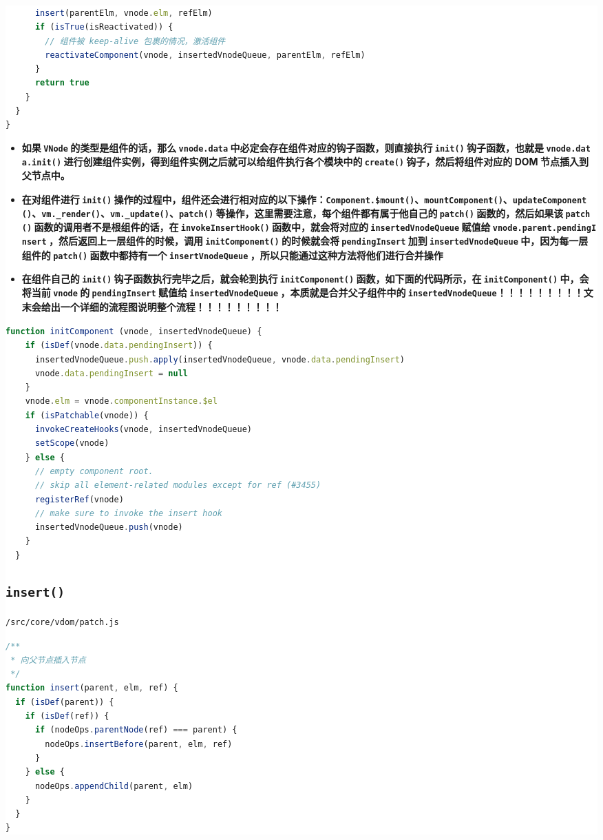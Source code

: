 ```javascript
      insert(parentElm, vnode.elm, refElm)
      if (isTrue(isReactivated)) {
        // 组件被 keep-alive 包裹的情况，激活组件
        reactivateComponent(vnode, insertedVnodeQueue, parentElm, refElm)
      }
      return true
    }
  }
}
```

- **如果 `VNode` 的类型是组件的话，那么 `vnode.data` 中必定会存在组件对应的钩子函数，则直接执行 `init()` 钩子函数，也就是 `vnode.data.init()` 进行创建组件实例，得到组件实例之后就可以给组件执行各个模块中的 `create()` 钩子，然后将组件对应的 DOM 节点插入到父节点中。**
- **在对组件进行 `init()` 操作的过程中，组件还会进行相对应的以下操作：`Component.$mount()`、`mountComponent()`、`updateComponent()`、`vm._render()`、`vm._update()`、`patch()` 等操作，这里需要注意，每个组件都有属于他自己的 `patch()` 函数的，然后如果该 `patch()` 函数的调用者不是根组件的话，在 `invokeInsertHook()` 函数中，就会将对应的 `insertedVnodeQueue` 赋值给 `vnode.parent.pendingInsert` ，然后返回上一层组件的时候，调用 `initComponent()` 的时候就会将 `pendingInsert` 加到 `insertedVnodeQueue` 中，因为每一层组件的 `patch()` 函数中都持有一个 `insertVnodeQueue` ，所以只能通过这种方法将他们进行合并操作**

- **在组件自己的 `init()` 钩子函数执行完毕之后，就会轮到执行 `initComponent()` 函数，如下面的代码所示，在 `initComponent()` 中，会将当前 `vnode` 的 `pendingInsert` 赋值给 `insertedVnodeQueue` ，本质就是合并父子组件中的 `insertedVnodeQueue`！！！！！！！！！文末会给出一个详细的流程图说明整个流程！！！！！！！！！**

```javascript
function initComponent (vnode, insertedVnodeQueue) {
    if (isDef(vnode.data.pendingInsert)) {
      insertedVnodeQueue.push.apply(insertedVnodeQueue, vnode.data.pendingInsert)
      vnode.data.pendingInsert = null
    }
    vnode.elm = vnode.componentInstance.$el
    if (isPatchable(vnode)) {
      invokeCreateHooks(vnode, insertedVnodeQueue)
      setScope(vnode)
    } else {
      // empty component root.
      // skip all element-related modules except for ref (#3455)
      registerRef(vnode)
      // make sure to invoke the insert hook
      insertedVnodeQueue.push(vnode)
    }
  }
```



## `insert()`

`/src/core/vdom/patch.js`

```javascript
/**
 * 向父节点插入节点 
 */
function insert(parent, elm, ref) {
  if (isDef(parent)) {
    if (isDef(ref)) {
      if (nodeOps.parentNode(ref) === parent) {
        nodeOps.insertBefore(parent, elm, ref)
      }
    } else {
      nodeOps.appendChild(parent, elm)
    }
  }
}
```
